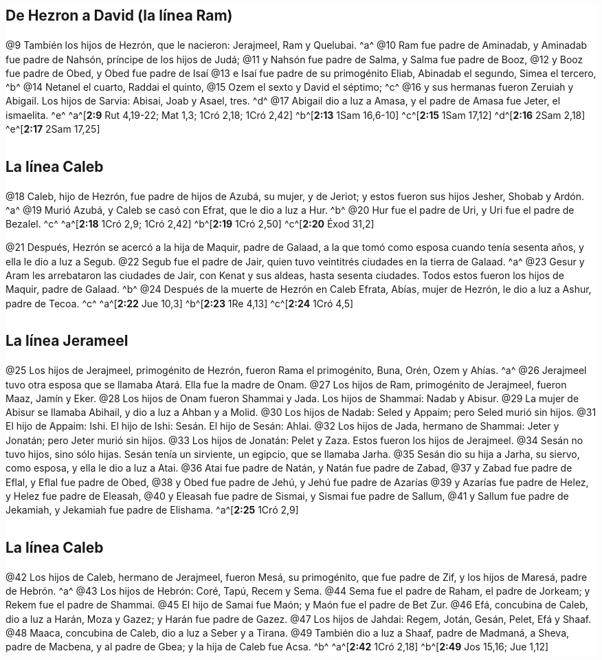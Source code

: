 ## De Hezron a David (la línea Ram)
@9 También los hijos de Hezrón, que le nacieron: Jerajmeel, Ram y Quelubai. ^a^ @10 Ram fue padre de Aminadab, y Aminadab fue padre de Nahsón, príncipe de los hijos de Judá; @11 y Nahsón fue padre de Salma, y Salma fue padre de Booz, @12 y Booz fue padre de Obed, y Obed fue padre de Isaí @13 e Isaí fue padre de su primogénito Eliab, Abinadab el segundo, Simea el tercero, ^b^ @14 Netanel el cuarto, Raddai el quinto, @15 Ozem el sexto y David el séptimo; ^c^ @16 y sus hermanas fueron Zeruiah y Abigail. Los hijos de Sarvia: Abisai, Joab y Asael, tres. ^d^ @17 Abigail dio a luz a Amasa, y el padre de Amasa fue Jeter, el ismaelita. ^e^
^a^[**2:9** Rut 4,19-22; Mat 1,3; 1Cró 2,18; 1Cró 2,42] ^b^[**2:13** 1Sam 16,6-10] ^c^[**2:15** 1Sam 17,12] ^d^[**2:16** 2Sam 2,18] ^e^[**2:17** 2Sam 17,25]

## La línea Caleb
@18 Caleb, hijo de Hezrón, fue padre de hijos de Azubá, su mujer, y de Jeriot; y estos fueron sus hijos Jesher, Shobab y Ardón. ^a^ @19 Murió Azubá, y Caleb se casó con Efrat, que le dio a luz a Hur. ^b^ @20 Hur fue el padre de Uri, y Uri fue el padre de Bezalel. ^c^
^a^[**2:18** 1Cró 2,9; 1Cró 2,42] ^b^[**2:19** 1Cró 2,50] ^c^[**2:20** Éxod 31,2]

@21 Después, Hezrón se acercó a la hija de Maquir, padre de Galaad, a la que tomó como esposa cuando tenía sesenta años, y ella le dio a luz a Segub. @22 Segub fue el padre de Jair, quien tuvo veintitrés ciudades en la tierra de Galaad. ^a^ @23 Gesur y Aram les arrebataron las ciudades de Jair, con Kenat y sus aldeas, hasta sesenta ciudades. Todos estos fueron los hijos de Maquir, padre de Galaad. ^b^ @24 Después de la muerte de Hezrón en Caleb Efrata, Abías, mujer de Hezrón, le dio a luz a Ashur, padre de Tecoa. ^c^
^a^[**2:22** Jue 10,3] ^b^[**2:23** 1Re 4,13] ^c^[**2:24** 1Cró 4,5]

## La línea Jerameel
@25 Los hijos de Jerajmeel, primogénito de Hezrón, fueron Rama el primogénito, Buna, Orén, Ozem y Ahías. ^a^ @26 Jerajmeel tuvo otra esposa que se llamaba Atará. Ella fue la madre de Onam. @27 Los hijos de Ram, primogénito de Jerajmeel, fueron Maaz, Jamín y Eker. @28 Los hijos de Onam fueron Shammai y Jada. Los hijos de Shammai: Nadab y Abisur. @29 La mujer de Abisur se llamaba Abihail, y dio a luz a Ahban y a Molid. @30 Los hijos de Nadab: Seled y Appaim; pero Seled murió sin hijos. @31 El hijo de Appaim: Ishi. El hijo de Ishi: Sesán. El hijo de Sesán: Ahlai. @32 Los hijos de Jada, hermano de Shammai: Jeter y Jonatán; pero Jeter murió sin hijos. @33 Los hijos de Jonatán: Pelet y Zaza. Estos fueron los hijos de Jerajmeel. @34 Sesán no tuvo hijos, sino sólo hijas. Sesán tenía un sirviente, un egipcio, que se llamaba Jarha. @35 Sesán dio su hija a Jarha, su siervo, como esposa, y ella le dio a luz a Atai. @36 Atai fue padre de Natán, y Natán fue padre de Zabad, @37 y Zabad fue padre de Eflal, y Eflal fue padre de Obed, @38 y Obed fue padre de Jehú, y Jehú fue padre de Azarías @39 y Azarías fue padre de Helez, y Helez fue padre de Eleasah, @40 y Eleasah fue padre de Sismai, y Sismai fue padre de Sallum, @41 y Sallum fue padre de Jekamiah, y Jekamiah fue padre de Elishama.
^a^[**2:25** 1Cró 2,9]

## La línea Caleb
@42 Los hijos de Caleb, hermano de Jerajmeel, fueron Mesá, su primogénito, que fue padre de Zif, y los hijos de Maresá, padre de Hebrón. ^a^ @43 Los hijos de Hebrón: Coré, Tapú, Recem y Sema. @44 Sema fue el padre de Raham, el padre de Jorkeam; y Rekem fue el padre de Shammai. @45 El hijo de Samai fue Maón; y Maón fue el padre de Bet Zur. @46 Efá, concubina de Caleb, dio a luz a Harán, Moza y Gazez; y Harán fue padre de Gazez. @47 Los hijos de Jahdai: Regem, Jotán, Gesán, Pelet, Efá y Shaaf. @48 Maaca, concubina de Caleb, dio a luz a Seber y a Tirana. @49 También dio a luz a Shaaf, padre de Madmaná, a Sheva, padre de Macbena, y al padre de Gbea; y la hija de Caleb fue Acsa. ^b^
^a^[**2:42** 1Cró 2,18] ^b^[**2:49** Jos 15,16; Jue 1,12]

